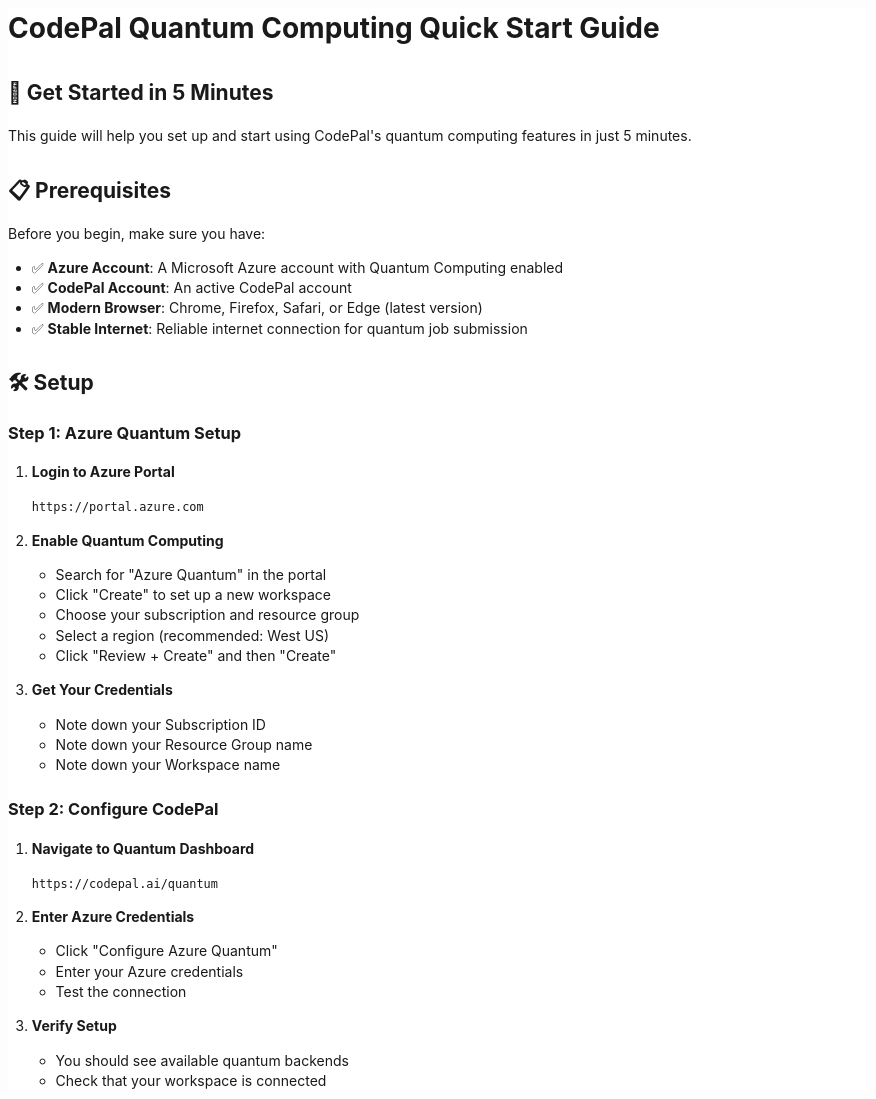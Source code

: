 # CodePal Quantum Computing Quick Start Guide

## 🚀 Get Started in 5 Minutes

This guide will help you set up and start using CodePal's quantum computing features in just 5 minutes.

## 📋 Prerequisites

Before you begin, make sure you have:

- ✅ **Azure Account**: A Microsoft Azure account with Quantum Computing enabled
- ✅ **CodePal Account**: An active CodePal account
- ✅ **Modern Browser**: Chrome, Firefox, Safari, or Edge (latest version)
- ✅ **Stable Internet**: Reliable internet connection for quantum job submission

## 🛠️ Setup

### Step 1: Azure Quantum Setup

1. **Login to Azure Portal**
   ```
   https://portal.azure.com
   ```

2. **Enable Quantum Computing**
   - Search for "Azure Quantum" in the portal
   - Click "Create" to set up a new workspace
   - Choose your subscription and resource group
   - Select a region (recommended: West US)
   - Click "Review + Create" and then "Create"

3. **Get Your Credentials**
   - Note down your Subscription ID
   - Note down your Resource Group name
   - Note down your Workspace name

### Step 2: Configure CodePal

1. **Navigate to Quantum Dashboard**
   ```
   https://codepal.ai/quantum
   ```

2. **Enter Azure Credentials**
   - Click "Configure Azure Quantum"
   - Enter your Azure credentials
   - Test the connection

3. **Verify Setup**
   - You should see available quantum backends
   - Check that your workspace is connected
